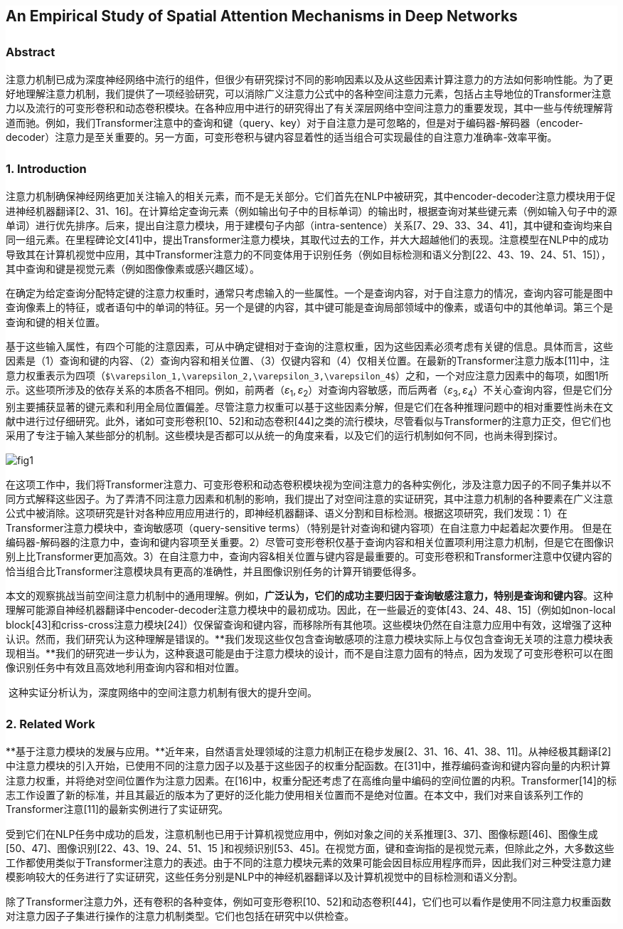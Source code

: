 ## An Empirical Study of Spatial Attention Mechanisms in Deep Networks

### Abstract

​		注意力机制已成为深度神经网络中流行的组件，但很少有研究探讨不同的影响因素以及从这些因素计算注意力的方法如何影响性能。为了更好地理解注意力机制，我们提供了一项经验研究，可以消除广义注意力公式中的各种空间注意力元素，包括占主导地位的Transformer注意力以及流行的可变形卷积和动态卷积模块。在各种应用中进行的研究得出了有关深层网络中空间注意力的重要发现，其中一些与传统理解背道而驰。例如，我们Transformer注意中的查询和键（query、key）对于自注意力是可忽略的，但是对于编码器-解码器（encoder-decoder）注意力是至关重要的。另一方面，可变形卷积与键内容显着性的适当组合可实现最佳的自注意力准确率-效率平衡。

### 1. Introduction

​		注意力机制确保神经网络更加关注输入的相关元素，而不是无关部分。它们首先在NLP中被研究，其中encoder-decoder注意力模块用于促进神经机器翻译[2、31、16]。在计算给定查询元素（例如输出句子中的目标单词）的输出时，根据查询对某些键元素（例如输入句子中的源单词）进行优先排序。后来，提出自注意力模块，用于建模句子内部（intra-sentence）关系[7、29、33、34、41]，其中键和查询均来自同一组元素。在里程碑论文[41]中，提出Transformer注意力模块，其取代过去的工作，并大大超越他们的表现。注意模型在NLP中的成功导致其在计算机视觉中应用，其中Transformer注意力的不同变体用于识别任务（例如目标检测和语义分割[22、43、19、24、51、15]），其中查询和键是视觉元素（例如图像像素或感兴趣区域）。

​		在确定为给定查询分配特定键的注意力权重时，通常只考虑输入的一些属性。一个是查询内容，对于自注意力的情况，查询内容可能是图中查询像素上的特征，或者语句中的单词的特征。另一个是键的内容，其中键可能是查询局部领域中的像素，或语句中的其他单词。第三个是查询和键的相关位置。

​		基于这些输入属性，有四个可能的注意因素，可从中确定键相对于查询的注意权重，因为这些因素必须考虑有关键的信息。具体而言，这些因素是（1）查询和键的内容、（2）查询内容和相关位置、（3）仅键内容和（4）仅相关位置。在最新的Transformer注意力版本[11]中，注意力权重表示为四项（`$\varepsilon_1,\varepsilon_2,\varepsilon_3,\varepsilon_4$`）之和，一个对应注意力因素中的每项，如图1所示。这些项所涉及的依存关系的本质各不相同。例如，前两者（$\varepsilon_1,\varepsilon_2$）对查询内容敏感，而后两者（$\varepsilon_3,\varepsilon_4$）不关心查询内容，但是它们分别主要捕获显著的键元素和利用全局位置偏差。尽管注意力权重可以基于这些因素分解，但是它们在各种推理问题中的相对重要性尚未在文献中进行过仔细研究。此外，诸如可变形卷积[10、52]和动态卷积[44]之类的流行模块，尽管看似与Transformer的注意力正交，但它们也采用了专注于输入某些部分的机制。这些模块是否都可以从统一的角度来看，以及它们的运行机制如何不同，也尚未得到探讨。

![fig1](images/SpatialAttentionMechanisms/fig1.png)

​		在这项工作中，我们将Transformer注意力、可变形卷积和动态卷积模块视为空间注意力的各种实例化，涉及注意力因子的不同子集并以不同方式解释这些因子。为了弄清不同注意力因素和机制的影响，我们提出了对空间注意的实证研究，其中注意力机制的各种要素在广义注意公式中被消除。这项研究是针对各种应用应用进行的，即神经机器翻译、语义分割和目标检测。根据这项研究，我们发现：1）在Transformer注意力模块中，查询敏感项（query-sensitive terms）（特别是针对查询和键内容项）在自注意力中起着起次要作用。 但是在编码器-解码器的注意力中，查询和键内容项至关重要。2）尽管可变形卷积仅基于查询内容和相关位置项利用注意力机制，但是它在图像识别上比Transformer更加高效。3）在自注意力中，查询内容&相关位置与键内容是最重要的。可变形卷积和Transformer注意中仅键内容的恰当组合比Transformer注意模块具有更高的准确性，并且图像识别任务的计算开销要低得多。

​		本文的观察挑战当前空间注意力机制中的通用理解。例如，**广泛认为，它们的成功主要归因于查询敏感注意力，特别是查询和键内容**。这种理解可能源自神经机器翻译中encoder-decoder注意力模块中的最初成功。因此，在一些最近的变体[43、24、48、15]（例如如non-local block[43]和criss-cross注意力模块[24]）仅保留查询和键内容，而移除所有其他项。这些模块仍然在自注意力应用中有效，这增强了这种认识。然而，我们研究认为这种理解是错误的。**我们发现这些仅包含查询敏感项的注意力模块实际上与仅包含查询无关项的注意力模块表现相当。**我们的研究进一步认为，这种衰退可能是由于注意力模块的设计，而不是自注意力固有的特点，因为发现了可变形卷积可以在图像识别任务中有效且高效地利用查询内容和相对位置。

​		这种实证分析认为，深度网络中的空间注意力机制有很大的提升空间。

### 2. Related Work

​		**基于注意力模块的发展与应用。**近年来，自然语言处理领域的注意力机制正在稳步发展[2、31、16、41、38、11]。从神经极其翻译[2]中注意力模块的引入开始，已使用不同的注意力因子以及基于这些因子的权重分配函数。在[31]中，推荐编码查询和键内容向量的内积计算注意力权重，并将绝对空间位置作为注意力因素。在[16]中，权重分配还考虑了在高维向量中编码的空间位置的内积。Transformer[14]的标志工作设置了新的标准，并且其最近的版本为了更好的泛化能力使用相关位置而不是绝对位置。在本文中，我们对来自该系列工作的Transformer注意[11]的最新实例进行了实证研究。

​		受到它们在NLP任务中成功的启发，注意机制也已用于计算机视觉应用中，例如对象之间的关系推理[3、37]、图像标题[46]、图像生成[50、47]、图像识别[22、43、19、24、51、15 ]和视频识别[53、45]。在视觉方面，键和查询指的是视觉元素，但除此之外，大多数这些工作都使用类似于Transformer注意力的表述。由于不同的注意力模块元素的效果可能会因目标应用程序而异，因此我们对三种受注意力建模影响较大的任务进行了实证研究，这些任务分别是NLP中的神经机器翻译以及计算机视觉中的目标检测和语义分割。

​		除了Transformer注意力外，还有卷积的各种变体，例如可变形卷积[10、52]和动态卷积[44]，它们也可以看作是使用不同注意力权重函数对注意力因子子集进行操作的注意力机制类型。它们也包括在研究中以供检查。
